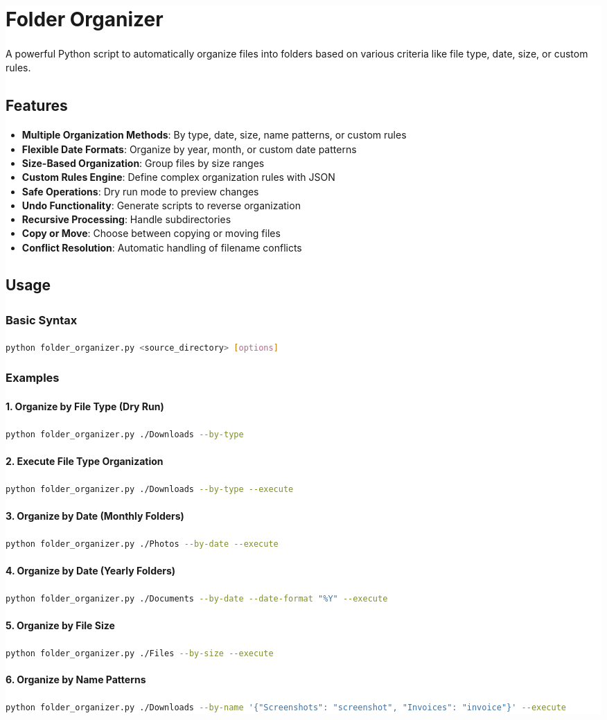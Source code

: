# Folder Organizer

A powerful Python script to automatically organize files into folders based on various criteria like file type, date, size, or custom rules.

## Features

- **Multiple Organization Methods**: By type, date, size, name patterns, or custom rules
- **Flexible Date Formats**: Organize by year, month, or custom date patterns
- **Size-Based Organization**: Group files by size ranges
- **Custom Rules Engine**: Define complex organization rules with JSON
- **Safe Operations**: Dry run mode to preview changes
- **Undo Functionality**: Generate scripts to reverse organization
- **Recursive Processing**: Handle subdirectories
- **Copy or Move**: Choose between copying or moving files
- **Conflict Resolution**: Automatic handling of filename conflicts

## Usage

### Basic Syntax
```bash
python folder_organizer.py <source_directory> [options]
```

### Examples

#### 1. Organize by File Type (Dry Run)
```bash
python folder_organizer.py ./Downloads --by-type
```

#### 2. Execute File Type Organization
```bash
python folder_organizer.py ./Downloads --by-type --execute
```

#### 3. Organize by Date (Monthly Folders)
```bash
python folder_organizer.py ./Photos --by-date --execute
```

#### 4. Organize by Date (Yearly Folders)
```bash
python folder_organizer.py ./Documents --by-date --date-format "%Y" --execute
```

#### 5. Organize by File Size
```bash
python folder_organizer.py ./Files --by-size --execute
```

#### 6. Organize by Name Patterns
```bash
python folder_organizer.py ./Downloads --by-name '{"Screenshots": "screenshot", "Invoices": "invoice"}' --execute
```
